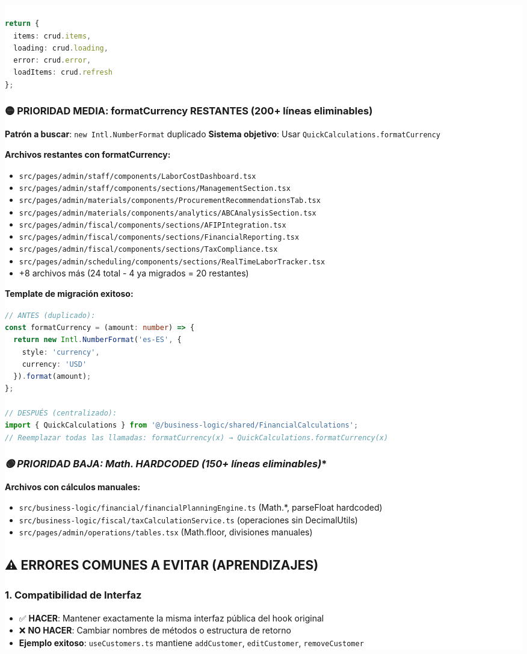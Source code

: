 ```typescript

return {
  items: crud.items,
  loading: crud.loading,
  error: crud.error,
  loadItems: crud.refresh
};
```

### **🟡 PRIORIDAD MEDIA: formatCurrency RESTANTES (200+ líneas eliminables)**

**Patrón a buscar**: `new Intl.NumberFormat` duplicado
**Sistema objetivo**: Usar `QuickCalculations.formatCurrency`

**Archivos restantes con formatCurrency:**
- `src/pages/admin/staff/components/LaborCostDashboard.tsx`
- `src/pages/admin/staff/components/sections/ManagementSection.tsx`
- `src/pages/admin/materials/components/ProcurementRecommendationsTab.tsx`
- `src/pages/admin/materials/components/analytics/ABCAnalysisSection.tsx`
- `src/pages/admin/fiscal/components/sections/AFIPIntegration.tsx`
- `src/pages/admin/fiscal/components/sections/FinancialReporting.tsx`
- `src/pages/admin/fiscal/components/sections/TaxCompliance.tsx`
- `src/pages/admin/scheduling/components/sections/RealTimeLaborTracker.tsx`
- +8 archivos más (24 total - 4 ya migrados = 20 restantes)

**Template de migración exitoso:**
```typescript
// ANTES (duplicado):
const formatCurrency = (amount: number) => {
  return new Intl.NumberFormat('es-ES', {
    style: 'currency', 
    currency: 'USD'
  }).format(amount);
};

// DESPUÉS (centralizado):
import { QuickCalculations } from '@/business-logic/shared/FinancialCalculations';
// Reemplazar todas las llamadas: formatCurrency(x) → QuickCalculations.formatCurrency(x)
```

### **🟢 PRIORIDAD BAJA: Math.* HARDCODED (150+ líneas eliminables)**

**Archivos con cálculos manuales:**
- `src/business-logic/financial/financialPlanningEngine.ts` (Math.*, parseFloat hardcoded)
- `src/business-logic/fiscal/taxCalculationService.ts` (operaciones sin DecimalUtils)
- `src/pages/admin/operations/tables.tsx` (Math.floor, divisiones manuales)

## ⚠️ **ERRORES COMUNES A EVITAR (APRENDIZAJES)**

### **1. Compatibilidad de Interfaz**
- ✅ **HACER**: Mantener exactamente la misma interfaz pública del hook original
- ❌ **NO HACER**: Cambiar nombres de métodos o estructura de retorno
- **Ejemplo exitoso**: `useCustomers.ts` mantiene `addCustomer`, `editCustomer`, `removeCustomer`
